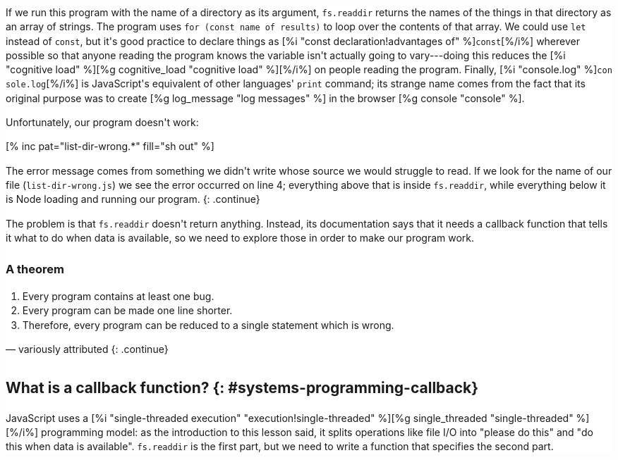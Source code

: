 <div class="pagebreak"></div>

If we run this program with the name of a directory as its argument,
`fs.readdir` returns the names of the things in that directory as an array of strings.
The program uses `for (const name of results)` to loop over the contents of that array.
We could use `let` instead of `const`,
but it's good practice to declare things as [%i "const declaration!advantages of" %]`const`[%/i%] wherever possible
so that anyone reading the program knows the variable isn't actually going to vary---doing
this reduces the [%i "cognitive load" %][%g cognitive_load "cognitive load" %][%/i%] on people reading the program.
Finally,
[%i "console.log" %]`console.log`[%/i%] is JavaScript's equivalent of other languages' `print` command;
its strange name comes from the fact that
its original purpose was to create [%g log_message "log messages" %] in the browser [%g console "console" %].

Unfortunately,
our program doesn't work:

[% inc pat="list-dir-wrong.*" fill="sh out" %]

The error message comes from something we didn't write whose source we would struggle to read.
If we look for the name of our file (`list-dir-wrong.js`)
we see the error occurred on line 4;
everything above that is inside `fs.readdir`,
while everything below it is Node loading and running our program.
{: .continue}

The problem is that `fs.readdir` doesn't return anything.
Instead,
its documentation says that it needs a callback function
that tells it what to do when data is available,
so we need to explore those in order to make our program work.

<div class="callout" markdown="1">

### A theorem

1.  Every program contains at least one bug.
2.  Every program can be made one line shorter.
3.  Therefore, every program can be reduced to a single statement which is wrong.

— variously attributed
{: .continue}

</div>

## What is a callback function? {: #systems-programming-callback}

JavaScript uses a [%i "single-threaded execution" "execution!single-threaded" %][%g single_threaded "single-threaded" %][%/i%] programming model:
as the introduction to this lesson said,
it splits operations like file I/O into "please do this" and "do this when data is available".
`fs.readdir` is the first part,
but we need to write a function that specifies the second part.
